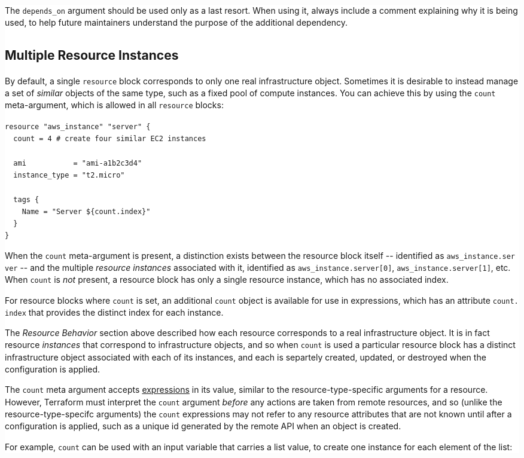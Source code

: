 The `depends_on` argument should be used only as a last resort. When using it,
always include a comment explaining why it is being used, to help future
maintainers understand the purpose of the additional dependency.

## Multiple Resource Instances

By default, a single `resource` block corresponds to only one real
infrastructure object. Sometimes it is desirable to instead manage a set
of _similar_ objects of the same type, such as a fixed pool of compute
instances. You can achieve this by using the `count` meta-argument,
which is allowed in all `resource` blocks:

```hcl
resource "aws_instance" "server" {
  count = 4 # create four similar EC2 instances

  ami           = "ami-a1b2c3d4"
  instance_type = "t2.micro"

  tags {
    Name = "Server ${count.index}"
  }
}
```

When the `count` meta-argument is present, a distinction exists between
the resource block itself -- identified as `aws_instance.server` --
and the multiple _resource instances_ associated with it, identified
as `aws_instance.server[0]`, `aws_instance.server[1]`, etc. When `count`
is _not_ present, a resource block has only a single resource instance,
which has no associated index.

For resource blocks where `count` is set, an additional `count` object
is available for use in expressions, which has an attribute `count.index`
that provides the distinct index for each instance.

The _Resource Behavior_ section above described how each resource corresponds
to a real infrastructure object. It is in fact resource _instances_ that
correspond to infrastructure objects, and so when `count` is used a particular
resource block has a distinct infrastructure object associated with each of its
instances, and each is separtely created, updated, or destroyed when the
configuration is applied.

The `count` meta argument accepts [expressions](/docs/configuration/expressions.html)
in its value, similar to the resource-type-specific arguments for a resource.
However, Terraform must interpret the `count` argument _before_ any actions
are taken from remote resources, and so (unlike the resource-type-specifc arguments)
the `count` expressions may not refer to any resource attributes that are
not known until after a configuration is applied, such as a unique id
generated by the remote API when an object is created.

For example, `count` can be used with an input variable that carries a list
value, to create one instance for each element of the list:
